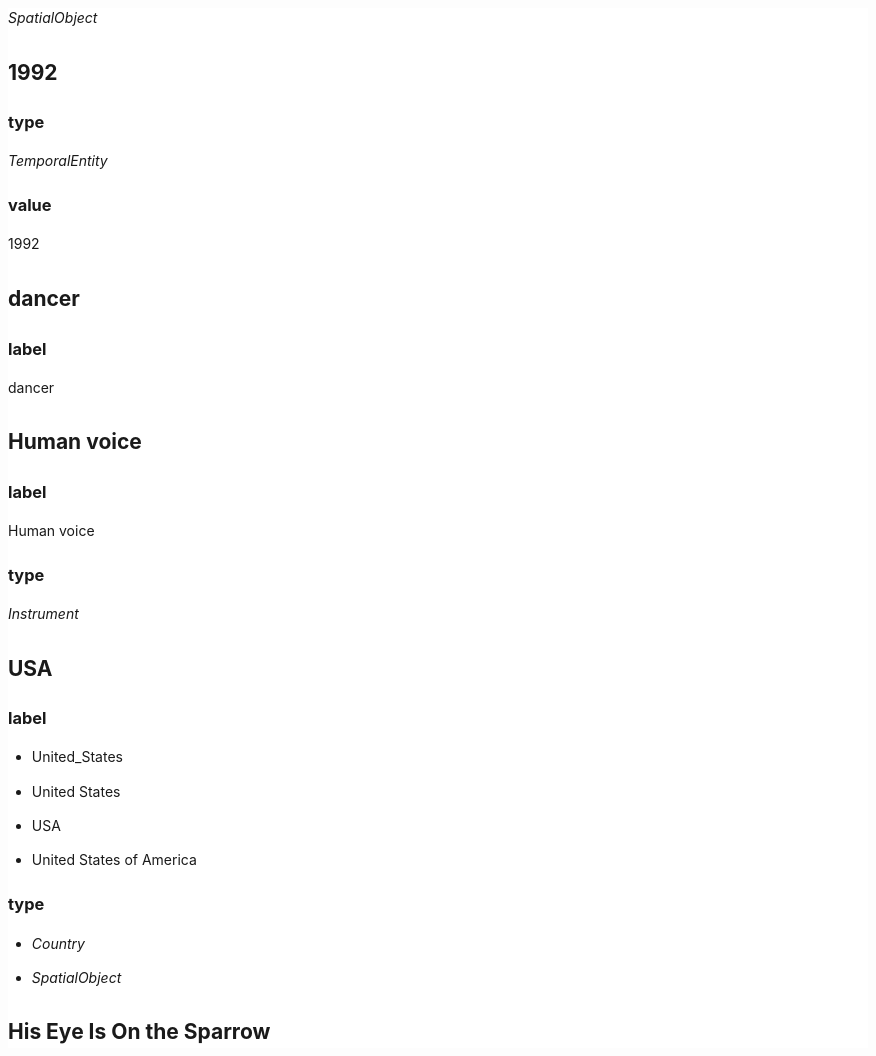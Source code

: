 
*SpatialObject*

## 1992

### type


*TemporalEntity*

### value


1992

## dancer

### label


dancer

## Human voice

### label


Human voice

### type


*Instrument*

## USA

### label

 - United_States

 - United States

 - USA

 - United States of America

### type

 - *Country*

 - *SpatialObject*

## His Eye Is On the Sparrow
